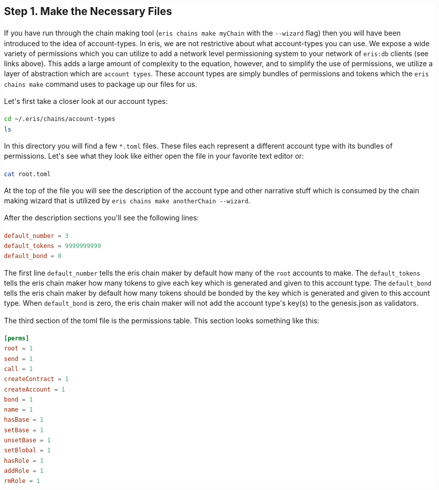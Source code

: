 ## Step 1. Make the Necessary Files

If you have run through the chain making tool (`eris chains make myChain` with the `--wizard` flag) then you will have been introduced to the idea of account-types. In eris, we are not restrictive about what account-types you can use. We expose a wide variety of permissions which you can utilize to add a network level permissioning system to your network of `eris:db` clients (see links above). This adds a large amount of complexity to the equation, however, and to simplify the use of permissions, we utilize a layer of abstraction which are `account types`. These account types are simply bundles of permissions and tokens which the `eris chains make` command uses to package up our files for us.

Let's first take a closer look at our account types:

```bash
cd ~/.eris/chains/account-types
ls
```

In this directory you will find a few `*.toml` files. These files each represent a different account type with its bundles of permissions. Let's see what they look like either open the file in your favorite text editor or:

```bash
cat root.toml
```

At the top of the file you will see the description of the account type and other narrative stuff which is consumed by the chain making wizard that is utilized by `eris chains make anotherChain --wizard`.

After the description sections you'll see the following lines:

```toml
default_number = 3
default_tokens = 9999999999
default_bond = 0
```

The first line `default_number` tells the eris chain maker by default how many of the `root` accounts to make. The `default_tokens` tells the eris chain maker how many tokens to give each key which is generated and given to this account type. The `default_bond` tells the eris chain maker by default how many tokens should be bonded by the key which is generated and given to this account type. When `default_bond` is zero, the eris chain maker will not add the account type's key(s) to the genesis.json as validators.

The third section of the toml file is the permissions table. This section looks something like this:

```toml
[perms]
root = 1
send = 1
call = 1
createContract = 1
createAccount = 1
bond = 1
name = 1
hasBase = 1
setBase = 1
unsetBase = 1
setBlobal = 1
hasRole = 1
addRole = 1
rmRole = 1
```

